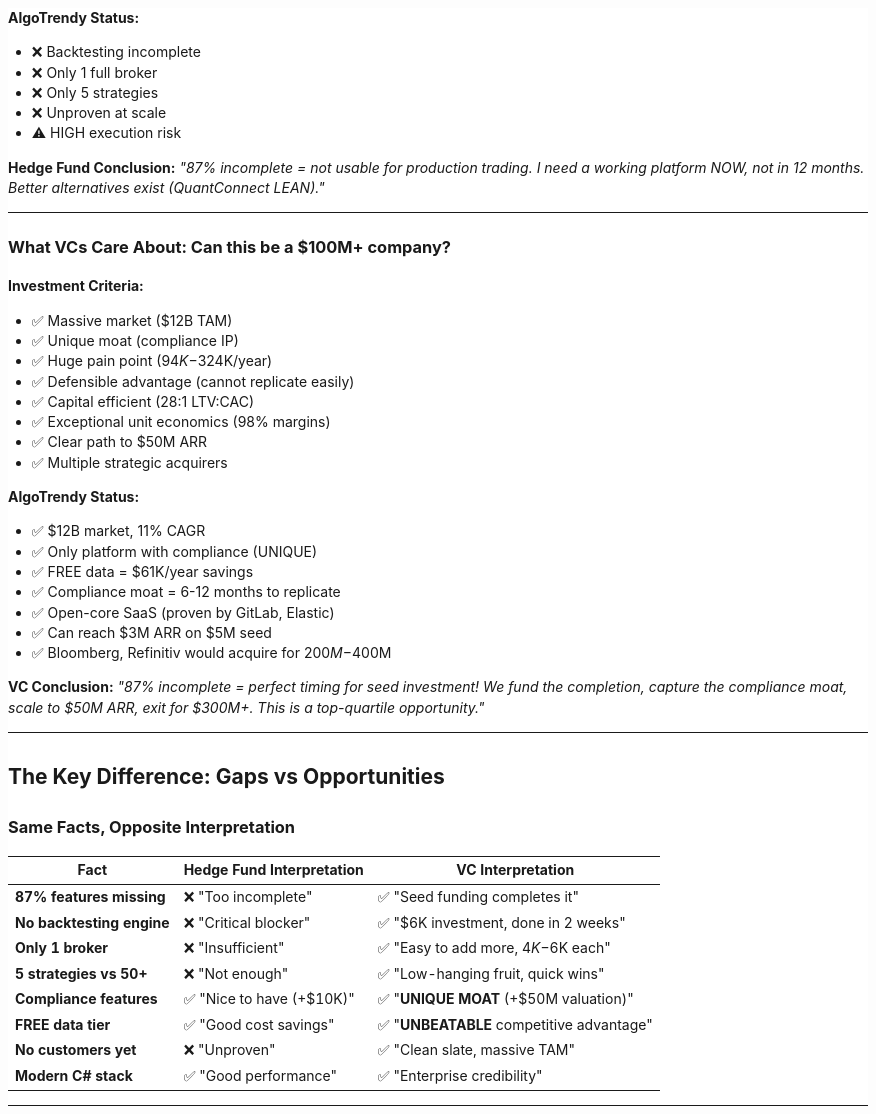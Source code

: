 **AlgoTrendy Status:**
- ❌ Backtesting incomplete
- ❌ Only 1 full broker
- ❌ Only 5 strategies
- ❌ Unproven at scale
- ⚠️ HIGH execution risk

**Hedge Fund Conclusion:**
*"87% incomplete = not usable for production trading. I need a working platform NOW, not in 12 months. Better alternatives exist (QuantConnect LEAN)."*

---

### What VCs Care About: **Can this be a $100M+ company?**

**Investment Criteria:**
- ✅ Massive market ($12B TAM)
- ✅ Unique moat (compliance IP)
- ✅ Huge pain point ($94K-$324K/year)
- ✅ Defensible advantage (cannot replicate easily)
- ✅ Capital efficient (28:1 LTV:CAC)
- ✅ Exceptional unit economics (98% margins)
- ✅ Clear path to $50M ARR
- ✅ Multiple strategic acquirers

**AlgoTrendy Status:**
- ✅ $12B market, 11% CAGR
- ✅ Only platform with compliance (UNIQUE)
- ✅ FREE data = $61K/year savings
- ✅ Compliance moat = 6-12 months to replicate
- ✅ Open-core SaaS (proven by GitLab, Elastic)
- ✅ Can reach $3M ARR on $5M seed
- ✅ Bloomberg, Refinitiv would acquire for $200M-$400M

**VC Conclusion:**
*"87% incomplete = perfect timing for seed investment! We fund the completion, capture the compliance moat, scale to $50M ARR, exit for $300M+. This is a top-quartile opportunity."*

---

## The Key Difference: Gaps vs Opportunities

### Same Facts, Opposite Interpretation

| Fact | Hedge Fund Interpretation | VC Interpretation |
|------|---------------------------|-------------------|
| **87% features missing** | ❌ "Too incomplete" | ✅ "Seed funding completes it" |
| **No backtesting engine** | ❌ "Critical blocker" | ✅ "$6K investment, done in 2 weeks" |
| **Only 1 broker** | ❌ "Insufficient" | ✅ "Easy to add more, $4K-$6K each" |
| **5 strategies vs 50+** | ❌ "Not enough" | ✅ "Low-hanging fruit, quick wins" |
| **Compliance features** | ✅ "Nice to have (+$10K)" | ✅ "**UNIQUE MOAT** (+$50M valuation)" |
| **FREE data tier** | ✅ "Good cost savings" | ✅ "**UNBEATABLE** competitive advantage" |
| **No customers yet** | ❌ "Unproven" | ✅ "Clean slate, massive TAM" |
| **Modern C# stack** | ✅ "Good performance" | ✅ "Enterprise credibility" |

---